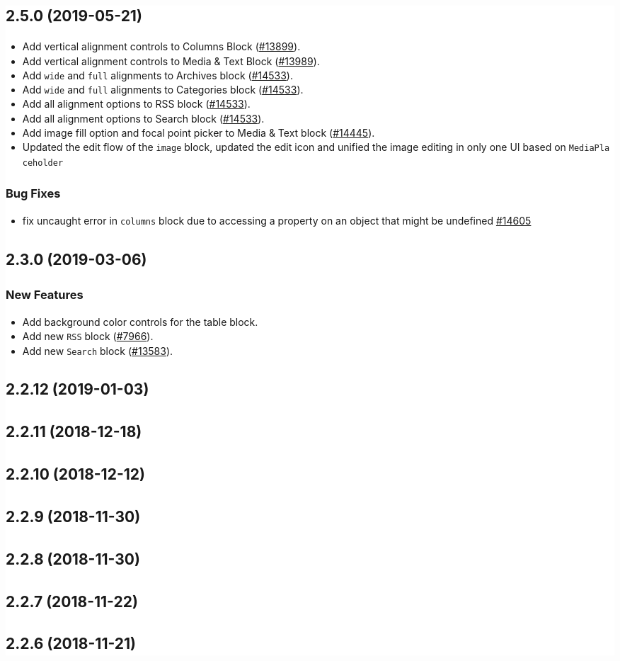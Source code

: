 ## 2.5.0 (2019-05-21)

-   Add vertical alignment controls to Columns Block ([#13899](https://github.com/WordPress/gutenberg/pull/13899/)).
-   Add vertical alignment controls to Media & Text Block ([#13989](https://github.com/WordPress/gutenberg/pull/13989)).
-   Add `wide` and `full` alignments to Archives block ([#14533](https://github.com/WordPress/gutenberg/pull/14533)).
-   Add `wide` and `full` alignments to Categories block ([#14533](https://github.com/WordPress/gutenberg/pull/14533)).
-   Add all alignment options to RSS block ([#14533](https://github.com/WordPress/gutenberg/pull/14533)).
-   Add all alignment options to Search block ([#14533](https://github.com/WordPress/gutenberg/pull/14533)).
-   Add image fill option and focal point picker to Media & Text block ([#14445](https://github.com/WordPress/gutenberg/pull/14445)).
-   Updated the edit flow of the `image` block, updated the edit icon and unified the image editing in only one UI based on `MediaPlaceholder`

### Bug Fixes

-   fix uncaught error in `columns` block due to accessing a property on an object that might be undefined [#14605](https://github.com/WordPress/gutenberg/pull/14605)

## 2.3.0 (2019-03-06)

### New Features

-   Add background color controls for the table block.
-   Add new `RSS` block ([#7966](https://github.com/WordPress/gutenberg/pull/7966)).
-   Add new `Search` block ([#13583](https://github.com/WordPress/gutenberg/pull/13583)).

## 2.2.12 (2019-01-03)

## 2.2.11 (2018-12-18)

## 2.2.10 (2018-12-12)

## 2.2.9 (2018-11-30)

## 2.2.8 (2018-11-30)

## 2.2.7 (2018-11-22)

## 2.2.6 (2018-11-21)
